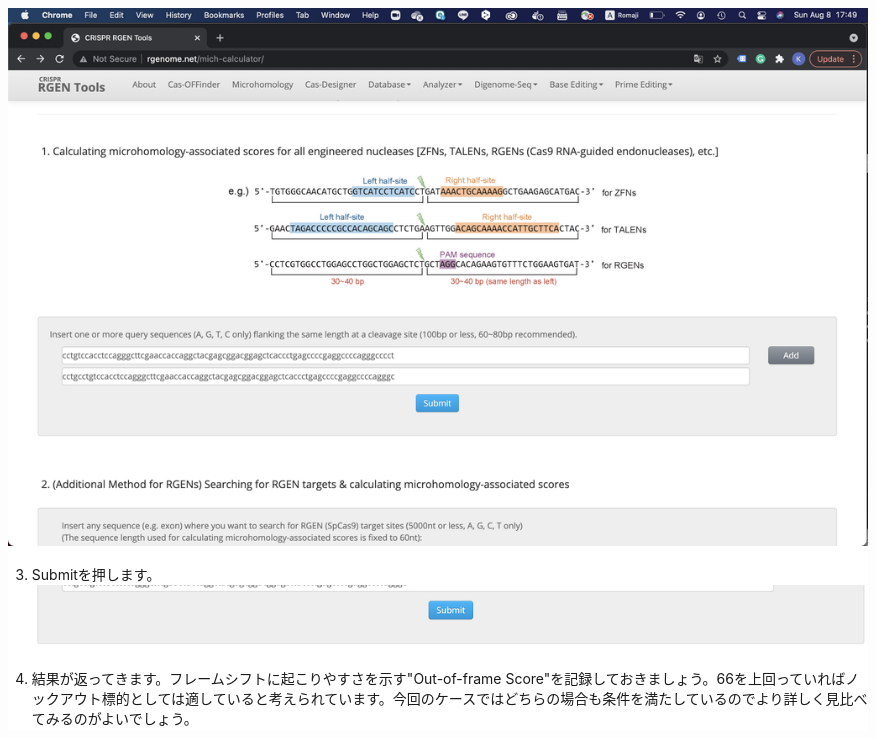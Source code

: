 ![](/images/3s.png)

3. Submitを押します。
![](/images/3t.png)

4. 結果が返ってきます。フレームシフトに起こりやすさを示す"Out-of-frame Score"を記録しておきましょう。66を上回っていればノックアウト標的としては適していると考えられています。今回のケースではどちらの場合も条件を満たしているのでより詳しく見比べてみるのがよいでしょう。